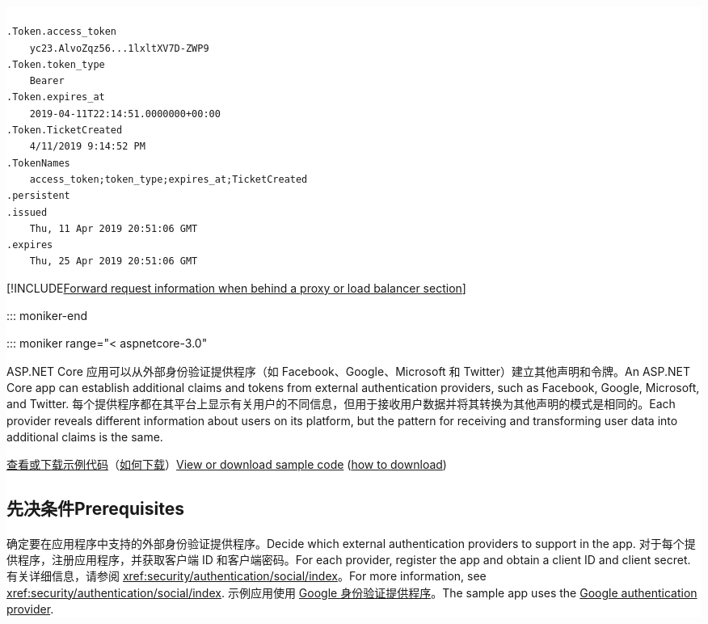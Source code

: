 ```

.Token.access_token
    yc23.AlvoZqz56...1lxltXV7D-ZWP9
.Token.token_type
    Bearer
.Token.expires_at
    2019-04-11T22:14:51.0000000+00:00
.Token.TicketCreated
    4/11/2019 9:14:52 PM
.TokenNames
    access_token;token_type;expires_at;TicketCreated
.persistent
.issued
    Thu, 11 Apr 2019 20:51:06 GMT
.expires
    Thu, 25 Apr 2019 20:51:06 GMT

```

[!INCLUDE[Forward request information when behind a proxy or load balancer section](includes/forwarded-headers-middleware.md)]

::: moniker-end

::: moniker range="< aspnetcore-3.0"

<span data-ttu-id="06494-189">ASP.NET Core 应用可以从外部身份验证提供程序（如 Facebook、Google、Microsoft 和 Twitter）建立其他声明和令牌。</span><span class="sxs-lookup"><span data-stu-id="06494-189">An ASP.NET Core app can establish additional claims and tokens from external authentication providers, such as Facebook, Google, Microsoft, and Twitter.</span></span> <span data-ttu-id="06494-190">每个提供程序都在其平台上显示有关用户的不同信息，但用于接收用户数据并将其转换为其他声明的模式是相同的。</span><span class="sxs-lookup"><span data-stu-id="06494-190">Each provider reveals different information about users on its platform, but the pattern for receiving and transforming user data into additional claims is the same.</span></span>

<span data-ttu-id="06494-191">[查看或下载示例代码](https://github.com/dotnet/AspNetCore.Docs/tree/master/aspnetcore/security/authentication/social/additional-claims/samples)（[如何下载](xref:index#how-to-download-a-sample)）</span><span class="sxs-lookup"><span data-stu-id="06494-191">[View or download sample code](https://github.com/dotnet/AspNetCore.Docs/tree/master/aspnetcore/security/authentication/social/additional-claims/samples) ([how to download](xref:index#how-to-download-a-sample))</span></span>

## <a name="prerequisites"></a><span data-ttu-id="06494-192">先决条件</span><span class="sxs-lookup"><span data-stu-id="06494-192">Prerequisites</span></span>

<span data-ttu-id="06494-193">确定要在应用程序中支持的外部身份验证提供程序。</span><span class="sxs-lookup"><span data-stu-id="06494-193">Decide which external authentication providers to support in the app.</span></span> <span data-ttu-id="06494-194">对于每个提供程序，注册应用程序，并获取客户端 ID 和客户端密码。</span><span class="sxs-lookup"><span data-stu-id="06494-194">For each provider, register the app and obtain a client ID and client secret.</span></span> <span data-ttu-id="06494-195">有关详细信息，请参阅 <xref:security/authentication/social/index>。</span><span class="sxs-lookup"><span data-stu-id="06494-195">For more information, see <xref:security/authentication/social/index>.</span></span> <span data-ttu-id="06494-196">示例应用使用 [Google 身份验证提供程序](xref:security/authentication/google-logins)。</span><span class="sxs-lookup"><span data-stu-id="06494-196">The sample app uses the [Google authentication provider](xref:security/authentication/google-logins).</span></span>
